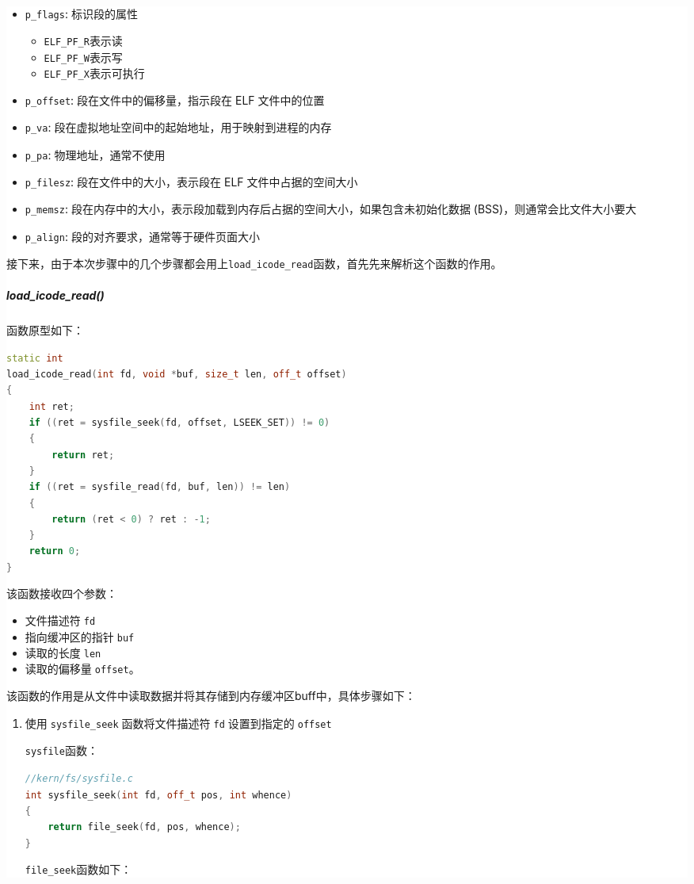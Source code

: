 - `p_flags`: 标识段的属性
  - `ELF_PF_R`表示读
  - `ELF_PF_W`表示写
  - `ELF_PF_X`表示可执行

- `p_offset`: 段在文件中的偏移量，指示段在 ELF 文件中的位置
- `p_va`: 段在虚拟地址空间中的起始地址，用于映射到进程的内存
- `p_pa`: 物理地址，通常不使用
- `p_filesz`: 段在文件中的大小，表示段在 ELF 文件中占据的空间大小
- `p_memsz`: 段在内存中的大小，表示段加载到内存后占据的空间大小，如果包含未初始化数据 (BSS)，则通常会比文件大小要大
- `p_align`: 段的对齐要求，通常等于硬件页面大小

接下来，由于本次步骤中的几个步骤都会用上`load_icode_read`函数，首先先来解析这个函数的作用。

##### load_icode_read()

函数原型如下：

```c++
static int
load_icode_read(int fd, void *buf, size_t len, off_t offset)
{
    int ret;
    if ((ret = sysfile_seek(fd, offset, LSEEK_SET)) != 0)
    {
        return ret;
    }
    if ((ret = sysfile_read(fd, buf, len)) != len)
    {
        return (ret < 0) ? ret : -1;
    }
    return 0;
}
```

该函数接收四个参数：

- 文件描述符 `fd`
- 指向缓冲区的指针 `buf`
- 读取的长度 `len`
- 读取的偏移量 `offset`。

该函数的作用是从文件中读取数据并将其存储到内存缓冲区buff中，具体步骤如下：

1. 使用 `sysfile_seek` 函数将文件描述符 `fd` 设置到指定的 `offset`

   `sysfile`函数：

   ```c++
   //kern/fs/sysfile.c
   int sysfile_seek(int fd, off_t pos, int whence)
   {
       return file_seek(fd, pos, whence);
   }
   ```

   `file_seek`函数如下：
